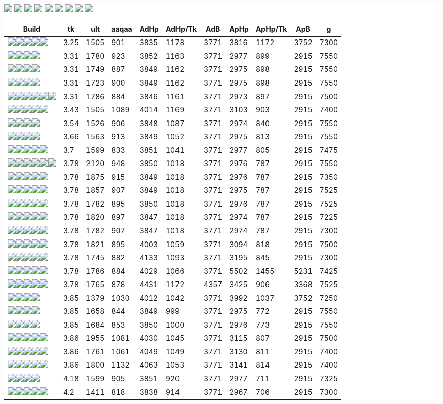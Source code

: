 
![](/Styles/Precision/PressTheAttack/PressTheAttack.png)
![](/Styles/Precision/Overheal.png)
![](/Styles/Precision/LegendBloodline/LegendBloodline.png)
![](/Styles/Precision/CoupDeGrace/CoupDeGrace.png)
![](/Styles/Sorcery/AbsoluteFocus/AbsoluteFocus.png)
![](/Styles/Sorcery/GatheringStorm/GatheringStorm.png)
![](/StatMods/StatModsAdaptiveForceIcon.png)
![](/StatMods/StatModsAdaptiveForceIcon.png)
![](/StatMods/StatModsArmorIcon.png)





 Build |tk|ult|aaqaa|AdHp|AdHp/Tk|AdB|ApHp|ApHp/Tk|ApB|g
-|-|-|-|-|-|-|-|-|-|-
![](/item/6672.png)![](/item/3091.png)![](/item/1001.png)![](/item/1055.png)![](/item/1036.png)|3.25|1505|901|3835|1178|3771|3816|1172|3752|7300
![](/item/6672.png)![](/item/3036.png)![](/item/1055.png)![](/item/3006.png)|3.31|1780|923|3852|1163|3771|2977|899|2915|7550
![](/item/6672.png)![](/item/6676.png)![](/item/1055.png)![](/item/3006.png)|3.31|1749|887|3849|1162|3771|2975|898|2915|7550
![](/item/6672.png)![](/item/3033.png)![](/item/1055.png)![](/item/3006.png)|3.31|1723|900|3849|1162|3771|2975|898|2915|7550
![](/item/6672.png)![](/item/3006.png)![](/item/1055.png)![](/item/1038.png)![](/item/1038.png)![](/item/1036.png)|3.31|1786|884|3846|1161|3771|2973|897|2915|7500
![](/item/6672.png)![](/item/3153.png)![](/item/1001.png)![](/item/1055.png)![](/item/1036.png)|3.43|1505|1089|4014|1169|3771|3103|903|2915|7400
![](/item/6672.png)![](/item/3087.png)![](/item/1055.png)![](/item/3006.png)|3.54|1526|906|3848|1087|3771|2974|840|2915|7550
![](/item/6672.png)![](/item/3095.png)![](/item/1055.png)![](/item/3006.png)|3.66|1563|913|3849|1052|3771|2975|813|2915|7550
![](/item/6672.png)![](/item/3046.png)![](/item/1055.png)![](/item/1037.png)![](/item/1036.png)|3.7|1599|833|3851|1041|3771|2977|805|2915|7475
![](/item/6672.png)![](/item/6691.png)![](/item/1001.png)![](/item/1055.png)![](/item/1036.png)![](/item/1036.png)|3.78|2120|948|3850|1018|3771|2976|787|2915|7550
![](/item/6672.png)![](/item/3179.png)![](/item/1001.png)![](/item/1055.png)![](/item/1038.png)|3.78|1875|915|3849|1018|3771|2976|787|2915|7350
![](/item/6672.png)![](/item/3004.png)![](/item/1001.png)![](/item/1055.png)![](/item/1037.png)|3.78|1857|907|3849|1018|3771|2975|787|2915|7525
![](/item/6672.png)![](/item/3508.png)![](/item/1001.png)![](/item/1055.png)![](/item/1037.png)|3.78|1782|895|3850|1018|3771|2976|787|2915|7525
![](/item/6672.png)![](/item/6695.png)![](/item/1001.png)![](/item/1055.png)![](/item/1037.png)|3.78|1820|897|3847|1018|3771|2974|787|2915|7225
![](/item/6672.png)![](/item/6694.png)![](/item/1001.png)![](/item/1055.png)![](/item/1036.png)|3.78|1782|907|3847|1018|3771|2974|787|2915|7300
![](/item/6672.png)![](/item/3074.png)![](/item/1001.png)![](/item/1055.png)![](/item/1036.png)|3.78|1821|895|4003|1059|3771|3094|818|2915|7500
![](/item/6672.png)![](/item/3072.png)![](/item/1001.png)![](/item/1055.png)![](/item/1036.png)|3.78|1745|882|4133|1093|3771|3195|845|2915|7300
![](/item/6672.png)![](/item/3156.png)![](/item/1001.png)![](/item/1055.png)![](/item/1037.png)|3.78|1786|884|4029|1066|3771|5502|1455|5231|7425
![](/item/6672.png)![](/item/3814.png)![](/item/1001.png)![](/item/1055.png)![](/item/1037.png)|3.78|1765|878|4431|1172|4357|3425|906|3368|7525
![](/item/3153.png)![](/item/3091.png)![](/item/1001.png)![](/item/1055.png)|3.85|1379|1030|4012|1042|3771|3992|1037|3752|7250
![](/item/6672.png)![](/item/6693.png)![](/item/1055.png)![](/item/3006.png)|3.85|1658|844|3849|999|3771|2975|772|2915|7550
![](/item/6672.png)![](/item/6696.png)![](/item/1055.png)![](/item/3006.png)|3.85|1684|853|3850|1000|3771|2976|773|2915|7550
![](/item/3153.png)![](/item/6691.png)![](/item/1001.png)![](/item/1055.png)![](/item/1036.png)|3.86|1955|1081|4030|1045|3771|3115|807|2915|7500
![](/item/3153.png)![](/item/6676.png)![](/item/1001.png)![](/item/1055.png)![](/item/1036.png)|3.86|1761|1061|4049|1049|3771|3130|811|2915|7400
![](/item/3153.png)![](/item/3036.png)![](/item/1001.png)![](/item/1055.png)![](/item/1036.png)|3.86|1800|1132|4063|1053|3771|3141|814|2915|7400
![](/item/6672.png)![](/item/3094.png)![](/item/1055.png)![](/item/1037.png)|4.18|1599|905|3851|920|3771|2977|711|2915|7325
![](/item/6672.png)![](/item/3115.png)![](/item/1001.png)![](/item/1055.png)![](/item/1036.png)|4.2|1411|818|3838|914|3771|2967|706|2915|7300